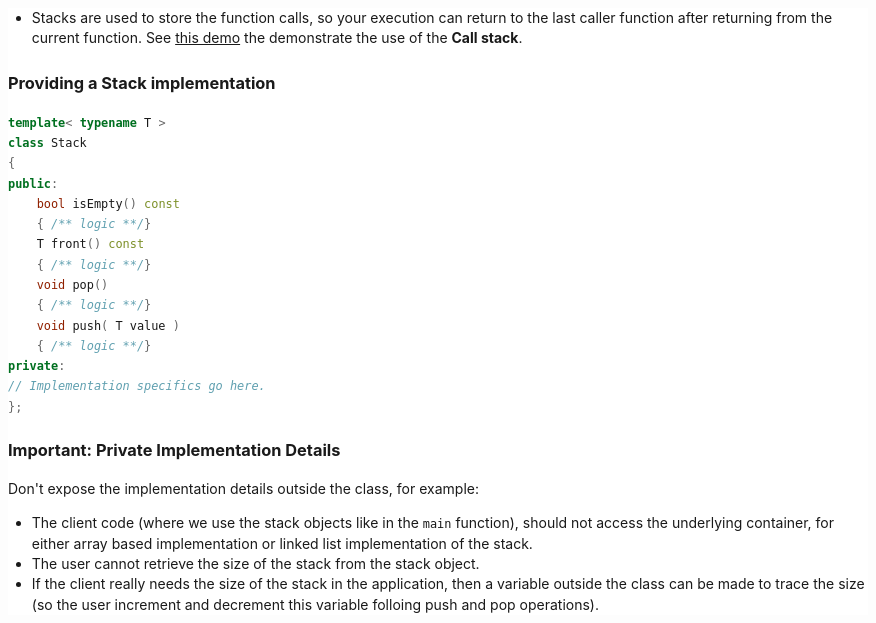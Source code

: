 * Stacks are used to store the function calls, so your execution can return to the last caller function after returning from the current function. See [this demo](http://www.pythontutor.com/visualize.html#code=%23include%20%3Ciostream%3E%0A%0Astruct%20node%0A%7B%0A%20%20int%20data%3B%0A%20%20node%20*next%3B%0A%7D%3B%0A%0Anode%20*pushFront%28%20node%20*front,%20int%20data%20%29%0A%7B%0A%20%20%20%20return%20new%20node%7B%20data%20,%20front%20%7D%3B%0A%7D%0A%0Aint%20list_size%28%20node%20*front%20%29%0A%7B%0A%20%20if%28%20front%20%3D%3D%20nullptr%20%29%20return%200%3B%0A%20%20else%20return%201%20%2B%20list_size%28%20front-%3Enext%20%29%3B%0A%7D%0A%0Anode*%20make_some_list%28%29%0A%7B%0A%20%20node%20*front%20%3D%20nullptr%3B%0A%20%20front%20%3D%20pushFront%28%20front%20,%202%20%29%3B%0A%20%20front%20%3D%20pushFront%28%20front%20,%203%20%29%3B%0A%20%20front%20%3D%20pushFront%28%20front%20,%205%20%29%3B%0A%20%20front%20%3D%20pushFront%28%20front%20,%207%20%29%3B%0A%20%20return%20front%3B%0A%7D%0A%0A%0Avoid%20fun1%28node*%20front%29%0A%7B%0A%20%20if%28front%20%3D%3D%20nullptr%29%20return%3B%0A%20%20%0A%20%20fun1%28front-%3Enext%29%3B%0A%20%20std%3A%3Acout%20%3C%3C%20front-%3Edata%20%3C%3C%20%22%20%22%3B%0A%7D%0A%0Avoid%20fun2%28node*%20front%29%0A%7B%0A%20%20if%28front%20%3D%3D%20nullptr%29%20return%3B%0A%20%20%0A%20%20std%3A%3Acout%20%3C%3C%20front-%3Edata%20%3C%3C%20%22%20%22%3B%0A%20%20fun2%28front-%3Enext%29%3B%0A%7D%0A%0A%0Aint%20main%28%29%20%7B%0A%20%20auto%20list%20%3D%20make_some_list%28%29%3B%0A%20%20int%20size%20%3D%20list_size%28%20list%20%29%3B%0A%20%20std%3A%3Acout%20%3C%3C%20size%20%3C%3C%20%22%5Cn%22%3B%0A%20%0A%0A%20%20fun1%28%20list%20%29%3B%0A%20%20std%3A%3Acout%20%3C%3C%20%22%5Cn%22%3B%0A%20%20fun2%28%20list%20%29%3B%0A%20%0A%7D&cumulative=false&curInstr=90&heapPrimitives=nevernest&mode=display&origin=opt-frontend.js&py=cpp&rawInputLstJSON=%5B%5D&textReferences=false) the demonstrate the use of the **Call stack**.

### Providing a Stack implementation

```c++
template< typename T >
class Stack
{
public:
    bool isEmpty() const 
    { /** logic **/}
    T front() const 
    { /** logic **/}
    void pop() 
    { /** logic **/}
    void push( T value )
    { /** logic **/}
private:
// Implementation specifics go here.
};
```

<div class="alert alert-warning" markdown="1" role="alert">


### <i class="fas fa-info-circle"></i> Important: Private Implementation Details

Don't expose the implementation details outside the class, for example:

- The client code (where we use the stack objects like in the `main` function), should not access the underlying container, for either array based implementation or linked list implementation of the stack.
- The user cannot retrieve the size of the stack from the stack object.
- If the client really needs the size of the stack in the application, then a variable outside the class can be made to trace the size (so the user increment and decrement this variable folloing push and pop operations).
